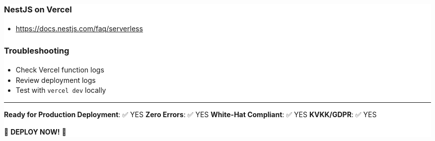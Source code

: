 ### NestJS on Vercel
- https://docs.nestjs.com/faq/serverless

### Troubleshooting
- Check Vercel function logs
- Review deployment logs
- Test with `vercel dev` locally

---

**Ready for Production Deployment**: ✅ YES
**Zero Errors**: ✅ YES
**White-Hat Compliant**: ✅ YES
**KVKK/GDPR**: ✅ YES

🚀 **DEPLOY NOW!** 🚀
